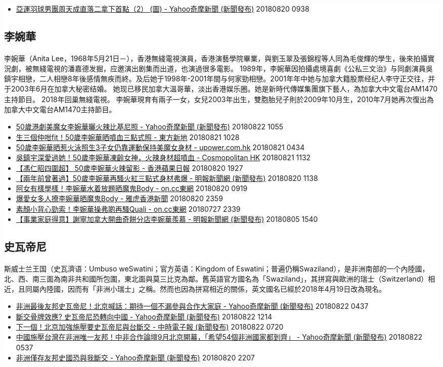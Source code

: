 - [亞運羽球男團周天成直落二拿下首點（2） (圖) - Yahoo奇摩新聞 (新聞發布)](https://tw.news.yahoo.com/%E4%BA%9E%E9%81%8B%E7%BE%BD%E7%90%83%E7%94%B7%E5%9C%98-%E5%91%A8%E5%A4%A9%E6%88%90%E7%9B%B4%E8%90%BD%E4%BA%8C%E6%8B%BF%E4%B8%8B%E9%A6%96%E9%BB%9E-2-%E5%9C%96-091624412.html "亞運羽球男團周天成直落二拿下首點（2） (圖) - Yahoo奇摩新聞 (新聞發布)") 20180820 0938

## 李婉華

李婉華（Anita Lee，1968年5月21日－），香港無綫電視演員，香港演藝學院畢業，與劉玉翠及張錦程等人同為毛俊輝的學生，後來拍攝實況劇，被無綫電視的潘嘉德发掘，应邀演出剧集而出道，也演過很多電影。
1989年，李婉華因拍攝處境喜劇《公私三文治》与同劇演員吳鎮宇相戀，二人相戀8年後感情無疾而終。及后她于1998年-2001年間与何家勁相戀。2001年年中她与加拿大籍股票经纪人李守正交往，并于2003年6月在加拿大秘密结婚。
她现已移民加拿大溫哥華，淡出香港娱乐圈。她是新時代傳媒集團旗下藝人，為加拿大中文電台AM1470主持節目。
2018年回巢無綫電視。
李婉華現育有兩子一女，女兒2003年出生，雙胞胎兒子則於2009年10月生，2010年7月她再次復出為加拿大中文電台AM1470主持節目。
- [50歲港劇美魔女李婉華曬火辣比基尼照 - Yahoo奇摩新聞 (新聞發布)](https://tw.news.yahoo.com/50%E6%AD%B2%E6%B8%AF%E5%8A%87%E7%BE%8E%E9%AD%94%E5%A5%B3-%E6%9D%8E%E5%A9%89%E8%8F%AF%E6%9B%AC%E7%81%AB%E8%BE%A3%E6%AF%94%E5%9F%BA%E5%B0%BC%E7%85%A7-100000690.html "50歲港劇美魔女李婉華曬火辣比基尼照 - Yahoo奇摩新聞 (新聞發布)") 20180822 1055
- [生三個仲咁fit！50歲李婉華晒噴血三點式照 - 東方新地](https://www.orientalsunday.hk/%E6%9C%80%E6%96%B0%E5%A8%9B%E8%81%9E/%E6%9D%8E%E5%A9%89%E8%8F%AF-%E7%94%9F%E4%B8%89%E5%80%8B%E4%BB%B2%E5%92%81fit-%E7%94%9F%E4%B8%89%E5%80%8B%E4%BB%B2%E5%92%81fit/ "生三個仲咁fit！50歲李婉華晒噴血三點式照 - 東方新地") 20180821 1028
- [50歲李婉華晒惹火泳照生3子女仍靠運動保持美魔女身材 - upower.com.hk](https://www.upower.com.hk/article/254227-50%E6%AD%B2%E6%9D%8E%E5%A9%89%E8%8F%AF%E6%99%92%E6%83%B9%E7%81%AB%E6%B3%B3%E7%85%A7-%E7%94%9F3%E5%AD%90%E5%A5%B3%E4%BB%8D%E9%9D%A0%E9%81%8B%E5%8B%95%E4%BF%9D%E6%8C%81%E7%BE%8E%E9%AD%94%E5%A5%B3 "50歲李婉華晒惹火泳照生3子女仍靠運動保持美魔女身材 - upower.com.hk") 20180821 0434
- [吳鎮宇深愛過她！50歲李婉華凍齡女神，火辣身材超噴血 - Cosmopolitan HK](https://www.cosmopolitan.com.hk/beauty/Anita-Lee-50-hot-body "吳鎮宇深愛過她！50歲李婉華凍齡女神，火辣身材超噴血 - Cosmopolitan HK") 20180821 1132
- [【馮仁昭四圍超】 50歲李婉華火辣留影 - 香港蘋果日報](https://hk.entertainment.appledaily.com/entertainment/daily/article/20180821/20480922 "【馮仁昭四圍超】 50歲李婉華火辣留影 - 香港蘋果日報") 20180820 1927
- [【兩年前曾著過】50歲李婉華再騷火紅三點式身材弗爆 - 明報新聞網 (新聞發布)](https://news.mingpao.com/ins/instantnews/web_tc/article/20180820/s00007/1534763402602 "【兩年前曾著過】50歲李婉華再騷火紅三點式身材弗爆 - 明報新聞網 (新聞發布)") 20180820 1138
- [阿女有樣學樣！李婉華水着放題晒魔鬼Body - on.cc東網](http://hk.on.cc/hk/bkn/cnt/entertainment/20180820/bkn-20180820170229572-0820_00862_001.html "阿女有樣學樣！李婉華水着放題晒魔鬼Body - on.cc東網") 20180820 0919
- [爆愛女多人撩李婉華晒魔鬼Body - 雅虎香港新聞](https://hk.news.yahoo.com/%E7%88%86%E6%84%9B%E5%A5%B3%E5%A4%9A%E4%BA%BA%E6%92%A9%E6%9D%8E%E5%A9%89%E8%8F%AF%E6%99%92%E9%AD%94%E9%AC%BCbody-214500052.html "爆愛女多人撩李婉華晒魔鬼Body - 雅虎香港新聞") 20180820 2359
- [素顏小背心勁索！李婉華操弗啲再騷Quali - on.cc東網](http://hk.on.cc/hk/bkn/cnt/entertainment/20180728/bkn-20180728073043746-0728_00862_001.html "素顏小背心勁索！李婉華操弗啲再騷Quali - on.cc東網") 20180727 2339
- [【事業家庭得意】謝寧加拿大開曲奇餅分店李婉華羨慕 - 明報新聞網 (新聞發布)](https://news.mingpao.com/ins/instantnews/web_tc/article/20180805/s00007/1533483241138 "【事業家庭得意】謝寧加拿大開曲奇餅分店李婉華羨慕 - 明報新聞網 (新聞發布)") 20180805 1540

## 史瓦帝尼

斯威士兰王国（史瓦濟语：Umbuso weSwatini；官方英语：Kingdom of Eswatini；普遍仍稱Swaziland），是非洲南部的一个內陸國，北、西、南三面為南非共和國所包圍，東北面與莫三比克為鄰。舊英語官方國名為「Swaziland」，其拼寫與歐洲的瑞士（Switzerland）相近，且同屬內陸國，因而有「非洲小瑞士」之稱。然而也因為拼寫相近的關係，英文國名已經於2018年4月19日改為現名。
- [非洲最後友邦史瓦帝尼！北京喊話：期待一個不漏參與合作大家庭 - Yahoo奇摩新聞 (新聞發布)](https://tw.news.yahoo.com/%E9%9D%9E%E6%B4%B2%E6%9C%80%E5%BE%8C%E5%8F%8B%E9%82%A6%E5%8F%B2%E7%93%A6%E5%B8%9D%E5%B0%BC%EF%BC%81%E5%8C%97%E4%BA%AC%E5%96%8A%E8%A9%B1%EF%BC%9A%E6%9C%9F%E5%BE%85%E4%B8%80%E5%80%8B%E4%B8%8D%E6%BC%8F-043304547.html "非洲最後友邦史瓦帝尼！北京喊話：期待一個不漏參與合作大家庭 - Yahoo奇摩新聞 (新聞發布)") 20180822 0437
- [斷交骨牌效應? 史瓦帝尼恐轉向中國 - Yahoo奇摩新聞 (新聞發布)](https://tw.news.yahoo.com/%E6%96%B7%E4%BA%A4%E9%AA%A8%E7%89%8C%E6%95%88%E6%87%89-%E5%8F%B2%E7%93%A6%E5%B8%9D%E5%B0%BC%E6%81%90%E8%BD%89%E5%90%91%E4%B8%AD%E5%9C%8B-121400275.html "斷交骨牌效應? 史瓦帝尼恐轉向中國 - Yahoo奇摩新聞 (新聞發布)") 20180822 1214
- [下一個！北京加強施壓要史瓦帝尼與台斷交 - 中時電子報 (新聞發布)](http://www.chinatimes.com/realtimenews/20180822002858-260408 "下一個！北京加強施壓要史瓦帝尼與台斷交 - 中時電子報 (新聞發布)") 20180822 0720
- [中國施壓台灣在非洲唯一友邦！中非合作論壇9月北京開幕，「希望54個非洲國家都到齊」 - Yahoo奇摩新聞 (新聞發布)](https://tw.news.yahoo.com/%E5%8F%88%E6%89%93%E5%8F%B0%E7%81%A3%E5%8F%8B%E9%82%A6%E4%B8%BB%E6%84%8F-%E4%B8%AD%E9%9D%9E%E5%90%88%E4%BD%9C%E8%AB%96%E5%A3%87%E4%B8%8B%E6%9C%88%E9%96%8B%E5%B9%95-%E4%B8%AD%E5%9C%8B%E5%AE%98%E5%93%A1-%E5%B8%8C%E6%9C%9B54%E5%80%8B%E9%9D%9E%E6%B4%B2%E5%9C%8B%E5%AE%B6%E5%88%B0%E9%BD%8A-052808055.html "中國施壓台灣在非洲唯一友邦！中非合作論壇9月北京開幕，「希望54個非洲國家都到齊」 - Yahoo奇摩新聞 (新聞發布)") 20180822 0537
- [非洲僅存友邦史國恐與我斷交 - Yahoo奇摩新聞 (新聞發布)](https://tw.news.yahoo.com/%E9%9D%9E%E6%B4%B2%E5%83%85%E5%AD%98%E5%8F%8B%E9%82%A6-%E5%8F%B2%E5%9C%8B%E6%81%90%E8%88%87%E6%88%91%E6%96%B7%E4%BA%A4-215012001--finance.html "非洲僅存友邦史國恐與我斷交 - Yahoo奇摩新聞 (新聞發布)") 20180820 2207